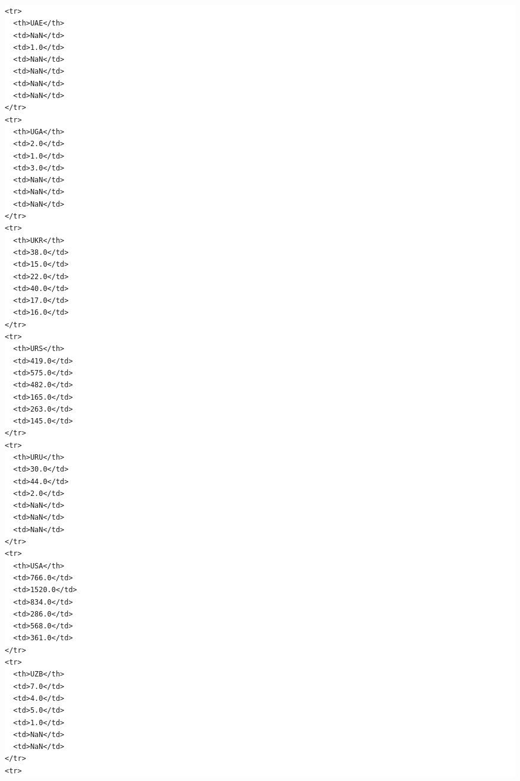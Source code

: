     <tr>
      <th>UAE</th>
      <td>NaN</td>
      <td>1.0</td>
      <td>NaN</td>
      <td>NaN</td>
      <td>NaN</td>
      <td>NaN</td>
    </tr>
    <tr>
      <th>UGA</th>
      <td>2.0</td>
      <td>1.0</td>
      <td>3.0</td>
      <td>NaN</td>
      <td>NaN</td>
      <td>NaN</td>
    </tr>
    <tr>
      <th>UKR</th>
      <td>38.0</td>
      <td>15.0</td>
      <td>22.0</td>
      <td>40.0</td>
      <td>17.0</td>
      <td>16.0</td>
    </tr>
    <tr>
      <th>URS</th>
      <td>419.0</td>
      <td>575.0</td>
      <td>482.0</td>
      <td>165.0</td>
      <td>263.0</td>
      <td>145.0</td>
    </tr>
    <tr>
      <th>URU</th>
      <td>30.0</td>
      <td>44.0</td>
      <td>2.0</td>
      <td>NaN</td>
      <td>NaN</td>
      <td>NaN</td>
    </tr>
    <tr>
      <th>USA</th>
      <td>766.0</td>
      <td>1520.0</td>
      <td>834.0</td>
      <td>286.0</td>
      <td>568.0</td>
      <td>361.0</td>
    </tr>
    <tr>
      <th>UZB</th>
      <td>7.0</td>
      <td>4.0</td>
      <td>5.0</td>
      <td>1.0</td>
      <td>NaN</td>
      <td>NaN</td>
    </tr>
    <tr>